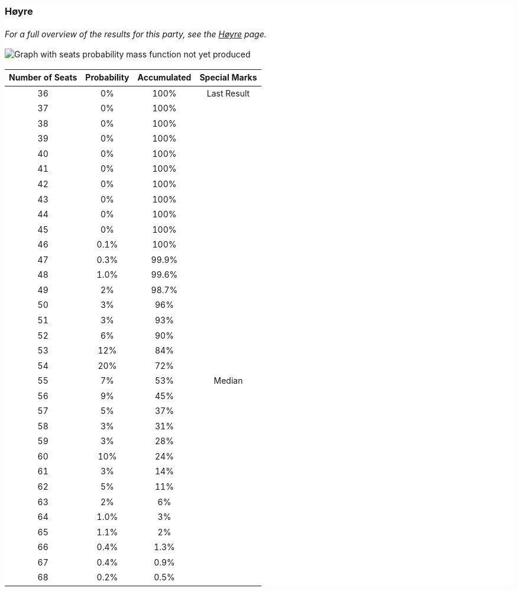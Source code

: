### Høyre

*For a full overview of the results for this party, see the [Høyre](party-høyre.html) page.*

![Graph with seats probability mass function not yet produced](2023-06-05-OpinionPerduco-seats-pmf-høyre.png "Seats Probability Mass Function")

| Number of Seats | Probability | Accumulated | Special Marks |
|:---------------:|:-----------:|:-----------:|:-------------:|
| 36 | 0% | 100% | Last Result |
| 37 | 0% | 100% |  |
| 38 | 0% | 100% |  |
| 39 | 0% | 100% |  |
| 40 | 0% | 100% |  |
| 41 | 0% | 100% |  |
| 42 | 0% | 100% |  |
| 43 | 0% | 100% |  |
| 44 | 0% | 100% |  |
| 45 | 0% | 100% |  |
| 46 | 0.1% | 100% |  |
| 47 | 0.3% | 99.9% |  |
| 48 | 1.0% | 99.6% |  |
| 49 | 2% | 98.7% |  |
| 50 | 3% | 96% |  |
| 51 | 3% | 93% |  |
| 52 | 6% | 90% |  |
| 53 | 12% | 84% |  |
| 54 | 20% | 72% |  |
| 55 | 7% | 53% | Median |
| 56 | 9% | 45% |  |
| 57 | 5% | 37% |  |
| 58 | 3% | 31% |  |
| 59 | 3% | 28% |  |
| 60 | 10% | 24% |  |
| 61 | 3% | 14% |  |
| 62 | 5% | 11% |  |
| 63 | 2% | 6% |  |
| 64 | 1.0% | 3% |  |
| 65 | 1.1% | 2% |  |
| 66 | 0.4% | 1.3% |  |
| 67 | 0.4% | 0.9% |  |
| 68 | 0.2% | 0.5% |  |